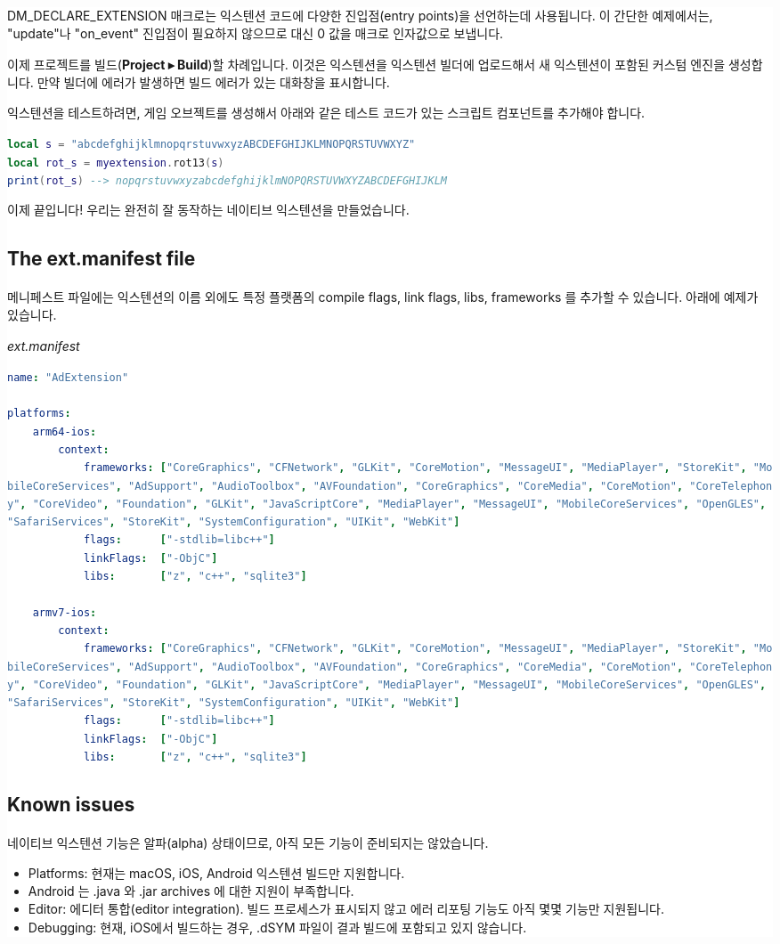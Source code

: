 DM_DECLARE_EXTENSION 매크로는 익스텐션 코드에 다양한 진입점(entry points)을 선언하는데 사용됩니다. 이 간단한 예제에서는, "update"나 "on_event" 진입점이 필요하지 않으므로 대신 0 값을 매크로 인자값으로 보냅니다.

이제 프로젝트를 빌드(**Project ▸ Build**)할 차례입니다. 이것은 익스텐션을 익스텐션 빌더에 업로드해서 새 익스텐션이 포함된 커스텀 엔진을 생성합니다. 만약 빌더에 에러가 발생하면 빌드 에러가 있는 대화창을 표시합니다.

익스텐션을 테스트하려면, 게임 오브젝트를 생성해서 아래와 같은 테스트 코드가 있는 스크립트 컴포넌트를 추가해야 합니다.

```lua
local s = "abcdefghijklmnopqrstuvwxyzABCDEFGHIJKLMNOPQRSTUVWXYZ"
local rot_s = myextension.rot13(s)
print(rot_s) --> nopqrstuvwxyzabcdefghijklmNOPQRSTUVWXYZABCDEFGHIJKLM
```

이제 끝입니다! 우리는 완전히 잘 동작하는 네이티브 익스텐션을 만들었습니다.

## The ext.manifest file
메니페스트 파일에는 익스텐션의 이름 외에도 특정 플랫폼의 compile flags, link flags, libs, frameworks 를 추가할 수 있습니다. 아래에 예제가 있습니다.

*ext.manifest*
```yaml
name: "AdExtension"

platforms:
    arm64-ios:
        context:
            frameworks: ["CoreGraphics", "CFNetwork", "GLKit", "CoreMotion", "MessageUI", "MediaPlayer", "StoreKit", "MobileCoreServices", "AdSupport", "AudioToolbox", "AVFoundation", "CoreGraphics", "CoreMedia", "CoreMotion", "CoreTelephony", "CoreVideo", "Foundation", "GLKit", "JavaScriptCore", "MediaPlayer", "MessageUI", "MobileCoreServices", "OpenGLES", "SafariServices", "StoreKit", "SystemConfiguration", "UIKit", "WebKit"]
            flags:      ["-stdlib=libc++"]
            linkFlags:  ["-ObjC"]
            libs:       ["z", "c++", "sqlite3"]

    armv7-ios:
        context:
            frameworks: ["CoreGraphics", "CFNetwork", "GLKit", "CoreMotion", "MessageUI", "MediaPlayer", "StoreKit", "MobileCoreServices", "AdSupport", "AudioToolbox", "AVFoundation", "CoreGraphics", "CoreMedia", "CoreMotion", "CoreTelephony", "CoreVideo", "Foundation", "GLKit", "JavaScriptCore", "MediaPlayer", "MessageUI", "MobileCoreServices", "OpenGLES", "SafariServices", "StoreKit", "SystemConfiguration", "UIKit", "WebKit"]
            flags:      ["-stdlib=libc++"]
            linkFlags:  ["-ObjC"]
            libs:       ["z", "c++", "sqlite3"]
```

## Known issues
네이티브 익스텐션 기능은 알파(alpha) 상태이므로, 아직 모든 기능이 준비되지는 않았습니다.

* Platforms: 현재는 macOS, iOS, Android 익스텐션 빌드만 지원합니다.
* Android 는 .java 와 .jar archives 에 대한 지원이 부족합니다.
* Editor: 에디터 통합(editor integration). 빌드 프로세스가 표시되지 않고 에러 리포팅 기능도 아직 몇몇 기능만 지원됩니다.
* Debugging: 현재, iOS에서 빌드하는 경우, .dSYM 파일이 결과 빌드에 포함되고 있지 않습니다.